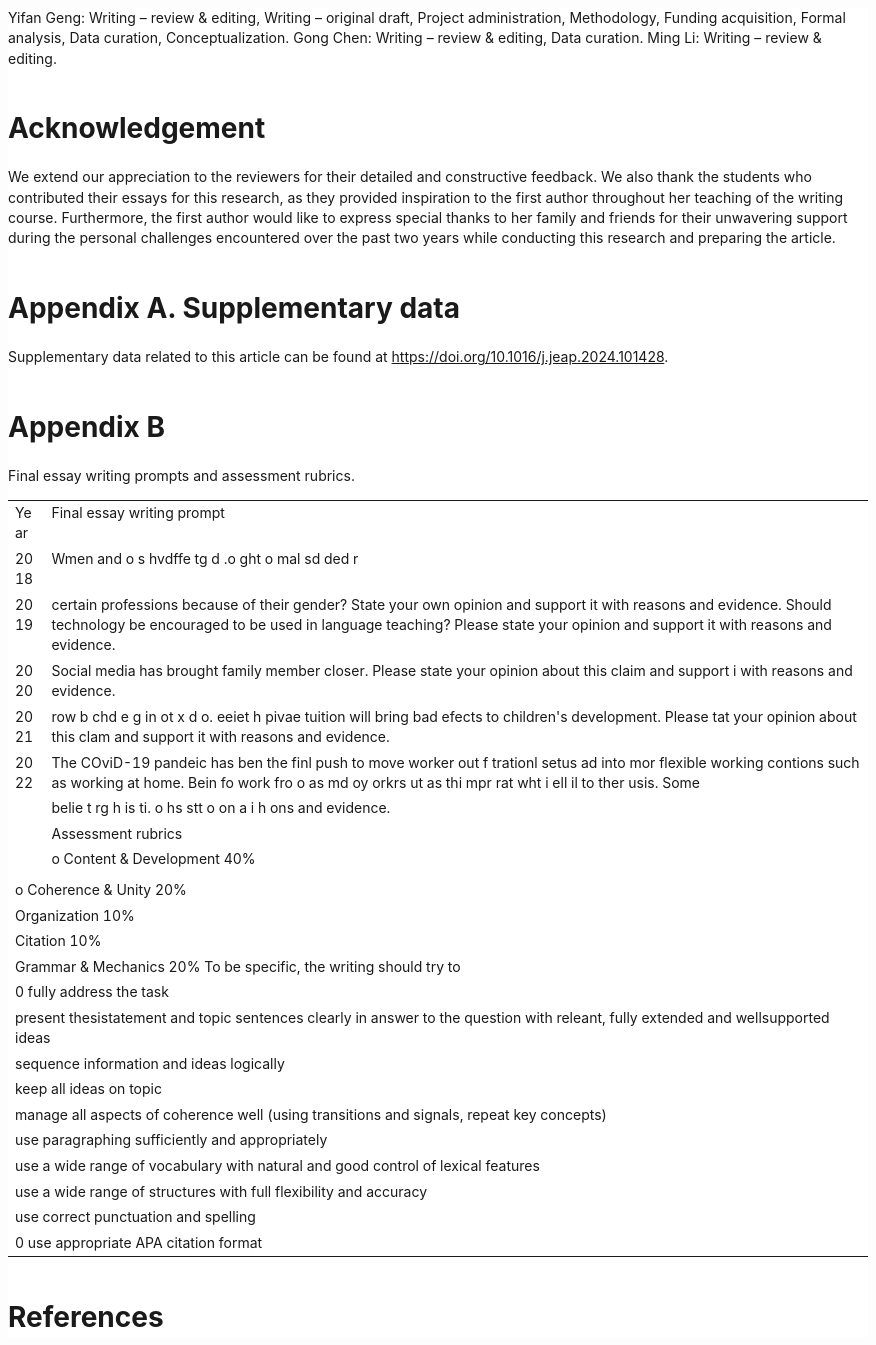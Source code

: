 Yifan Geng: Writing – review & editing, Writing – original draft, Project administration, Methodology, Funding acquisition, Formal analysis, Data curation, Conceptualization. Gong Chen: Writing – review & editing, Data curation. Ming Li: Writing – review & editing.

# Acknowledgement

We extend our appreciation to the reviewers for their detailed and constructive feedback. We also thank the students who contributed their essays for this research, as they provided inspiration to the first author throughout her teaching of the writing course. Furthermore, the first author would like to express special thanks to her family and friends for their unwavering support during the personal challenges encountered over the past two years while conducting this research and preparing the article.

# Appendix A. Supplementary data

Supplementary data related to this article can be found at https://doi.org/10.1016/j.jeap.2024.101428.

# Appendix B

Final essay writing prompts and assessment rubrics.

<html><body><table><tr><td>Year</td><td>Final essay writing prompt</td></tr><tr><td>2018</td><td>Wmen and   o s hvdffe tg d .o  ght  o mal sd ded r</td></tr><tr><td>2019</td><td>certain professions because of their gender? State your own opinion and support it with reasons and evidence. Should technology be encouraged to be used in language teaching? Please state your opinion and support it with reasons and evidence.</td></tr><tr><td>2020</td><td>Social media has brought family member closer. Please state your opinion about this claim and support i with reasons and evidence.</td></tr><tr><td>2021</td><td>row b chd e g in  ot x  d o. eeiet h pivae tuition will bring bad efects to children&#x27;s development. Please tat your opinion about this clam and support it with reasons and evidence.</td></tr><tr><td rowspan="4">2022</td><td>The COviD-19 pandeic has ben the finl push to move worker out f trationl setus ad into mor flexible working contions such as working at home. Bein fo work fro o as md oy orkrs ut as thi mpr rat wht i ell il to ther usis. Some</td></tr><tr><td>belie t rg  h is ti. o   hs stt   o on a i h ons and evidence.</td></tr><tr><td>Assessment rubrics</td></tr><tr><td>o Content &amp; Development 40%</td></tr><tr><td colspan="2"></td></tr><tr><td colspan="2">o Coherence &amp; Unity 20%</td></tr><tr><td colspan="2">Organization 10%</td></tr><tr><td colspan="2">Citation 10%</td></tr><tr><td colspan="2">Grammar &amp; Mechanics 20% To be specific, the writing should try to</td></tr><tr><td colspan="2">0 fully address the task</td></tr><tr><td colspan="2">present thesistatement and topic sentences clearly in answer to the question with releant, fully extended and wellsupported ideas</td></tr><tr><td colspan="2"> sequence information and ideas logically</td></tr><tr><td colspan="2">keep all ideas on topic</td></tr><tr><td colspan="2">manage all aspects of coherence well (using transitions and signals, repeat key concepts)</td></tr><tr><td colspan="2"> use paragraphing sufficiently and appropriately</td></tr><tr><td colspan="2"> use a wide range of vocabulary with natural and good control of lexical features</td></tr><tr><td colspan="2"> use a wide range of structures with full flexibility and accuracy</td></tr><tr><td colspan="2">use correct punctuation and spelling</td></tr><tr><td colspan="2">0 use appropriate APA citation format</td></tr></table></body></html>

# References
